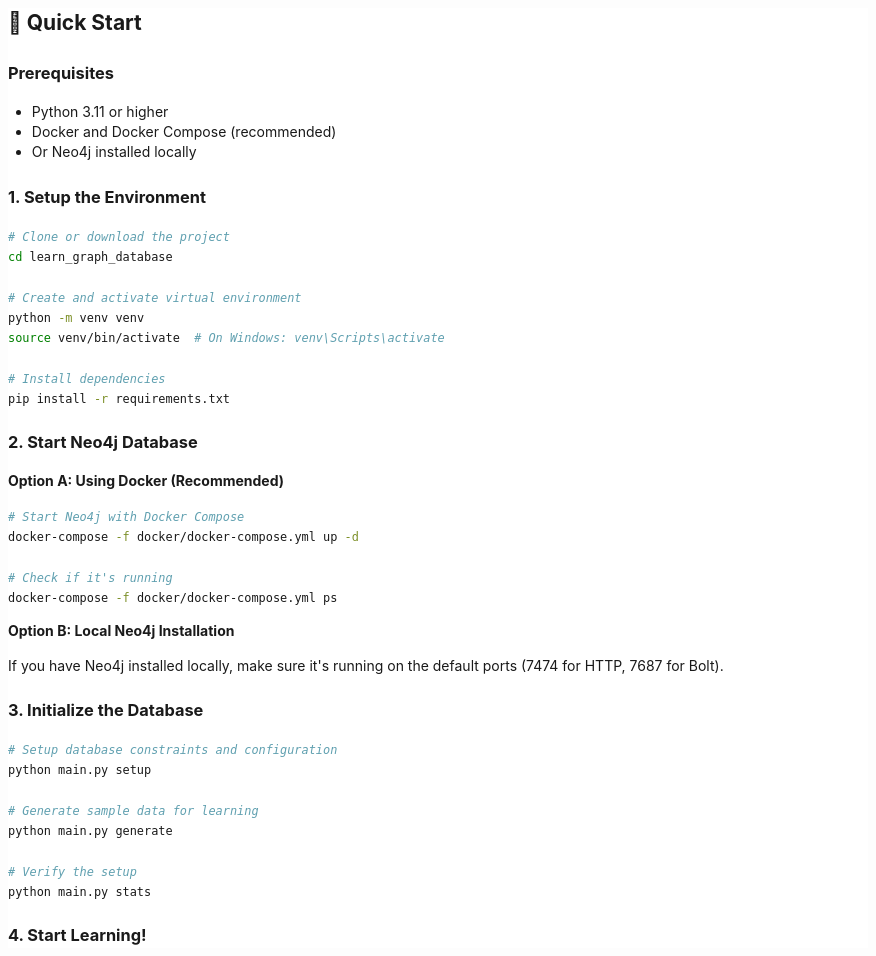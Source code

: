 ## 🚀 Quick Start

### Prerequisites

- Python 3.11 or higher
- Docker and Docker Compose (recommended)
- Or Neo4j installed locally

### 1. Setup the Environment

```bash
# Clone or download the project
cd learn_graph_database

# Create and activate virtual environment
python -m venv venv
source venv/bin/activate  # On Windows: venv\Scripts\activate

# Install dependencies
pip install -r requirements.txt
```

### 2. Start Neo4j Database

**Option A: Using Docker (Recommended)**

```bash
# Start Neo4j with Docker Compose
docker-compose -f docker/docker-compose.yml up -d

# Check if it's running
docker-compose -f docker/docker-compose.yml ps
```

**Option B: Local Neo4j Installation**

If you have Neo4j installed locally, make sure it's running on the default ports (7474 for HTTP, 7687 for Bolt).

### 3. Initialize the Database

```bash
# Setup database constraints and configuration
python main.py setup

# Generate sample data for learning
python main.py generate

# Verify the setup
python main.py stats
```

### 4. Start Learning!
